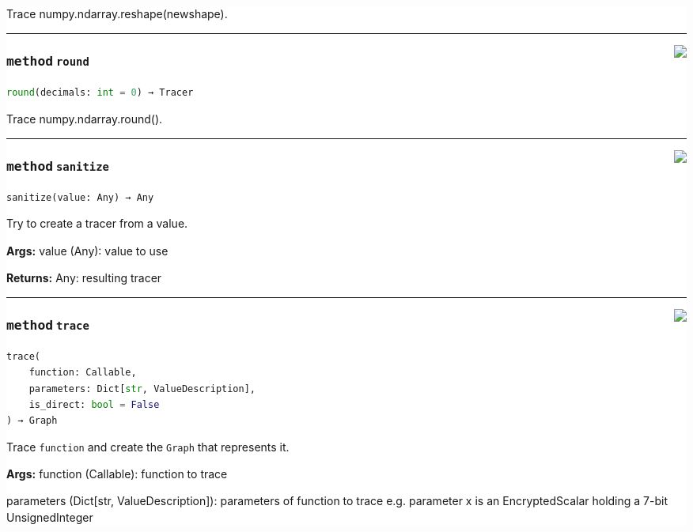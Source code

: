 Trace numpy.ndarray.reshape(newshape). 

---

<a href="../../tempdirectoryforapidocs/.venvtrash/lib/python3.10/site-packages/concrete/fhe/tracing/tracer.py#L725"><img align="right" style="float:right;" src="https://img.shields.io/badge/-source-cccccc?style=flat-square"></a>

### <kbd>method</kbd> `round`

```python
round(decimals: int = 0) → Tracer
```

Trace numpy.ndarray.round(). 

---

<a href="../../tempdirectoryforapidocs/.venvtrash/lib/python3.10/site-packages/concrete/fhe/tracing/tracer.py#L191"><img align="right" style="float:right;" src="https://img.shields.io/badge/-source-cccccc?style=flat-square"></a>

### <kbd>method</kbd> `sanitize`

```python
sanitize(value: Any) → Any
```

Try to create a tracer from a value. 



**Args:**
  value (Any):  value to use 



**Returns:**
  Any:  resulting tracer 

---

<a href="../../tempdirectoryforapidocs/.venvtrash/lib/python3.10/site-packages/concrete/fhe/tracing/tracer.py#L36"><img align="right" style="float:right;" src="https://img.shields.io/badge/-source-cccccc?style=flat-square"></a>

### <kbd>method</kbd> `trace`

```python
trace(
    function: Callable,
    parameters: Dict[str, ValueDescription],
    is_direct: bool = False
) → Graph
```

Trace `function` and create the `Graph` that represents it. 



**Args:**
  function (Callable):  function to trace 

 parameters (Dict[str, ValueDescription]):  parameters of function to trace  e.g. parameter x is an EncryptedScalar holding a 7-bit UnsignedInteger 
